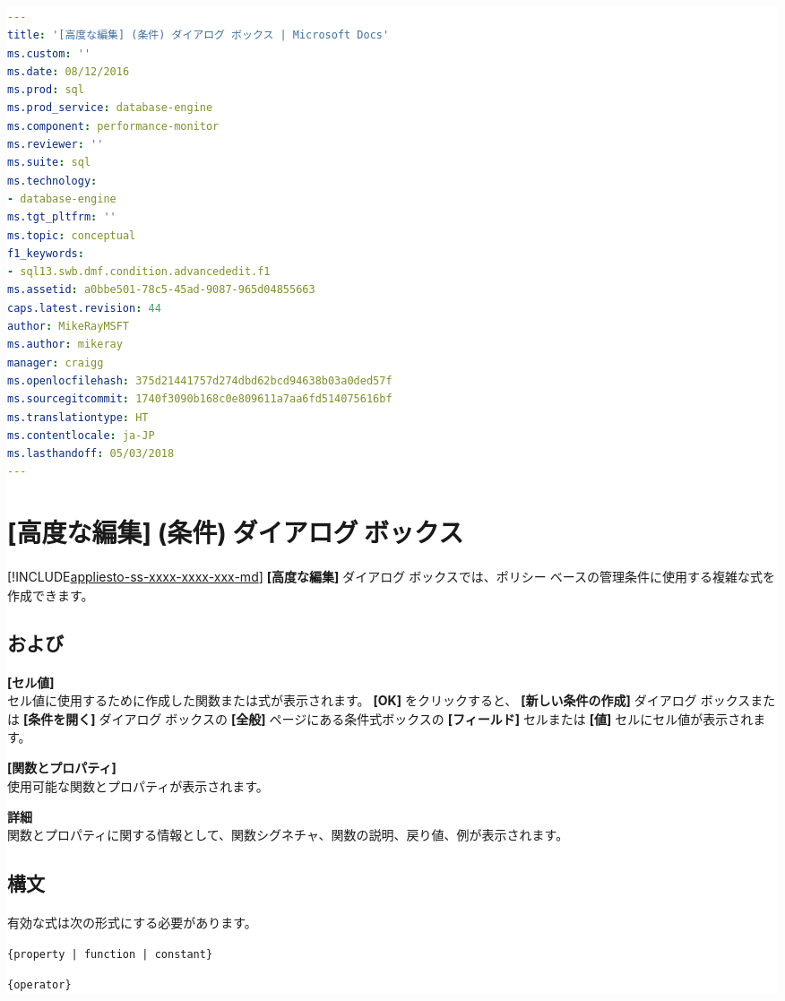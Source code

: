 ```yaml
---
title: '[高度な編集] (条件) ダイアログ ボックス | Microsoft Docs'
ms.custom: ''
ms.date: 08/12/2016
ms.prod: sql
ms.prod_service: database-engine
ms.component: performance-monitor
ms.reviewer: ''
ms.suite: sql
ms.technology:
- database-engine
ms.tgt_pltfrm: ''
ms.topic: conceptual
f1_keywords:
- sql13.swb.dmf.condition.advancededit.f1
ms.assetid: a0bbe501-78c5-45ad-9087-965d04855663
caps.latest.revision: 44
author: MikeRayMSFT
ms.author: mikeray
manager: craigg
ms.openlocfilehash: 375d21441757d274dbd62bcd94638b03a0ded57f
ms.sourcegitcommit: 1740f3090b168c0e809611a7aa6fd514075616bf
ms.translationtype: HT
ms.contentlocale: ja-JP
ms.lasthandoff: 05/03/2018
---
```

# <a name="advanced-edit-condition-dialog-box"></a>[高度な編集] (条件) ダイアログ ボックス
[!INCLUDE[appliesto-ss-xxxx-xxxx-xxx-md](../../includes/appliesto-ss-xxxx-xxxx-xxx-md.md)]
  **[高度な編集]** ダイアログ ボックスでは、ポリシー ベースの管理条件に使用する複雑な式を作成できます。  
  
## <a name="options"></a>および  
 **[セル値]**  
 セル値に使用するために作成した関数または式が表示されます。 **[OK]** をクリックすると、 **[新しい条件の作成]** ダイアログ ボックスまたは **[条件を開く]** ダイアログ ボックスの **[全般]** ページにある条件式ボックスの **[フィールド]** セルまたは **[値]** セルにセル値が表示されます。  
  
 **[関数とプロパティ]**  
 使用可能な関数とプロパティが表示されます。  
  
 **詳細**  
 関数とプロパティに関する情報として、関数シグネチャ、関数の説明、戻り値、例が表示されます。  
  
## <a name="syntax"></a>構文  
 有効な式は次の形式にする必要があります。  
  
 `{property | function | constant}`  
  
 `{operator}`  
  
